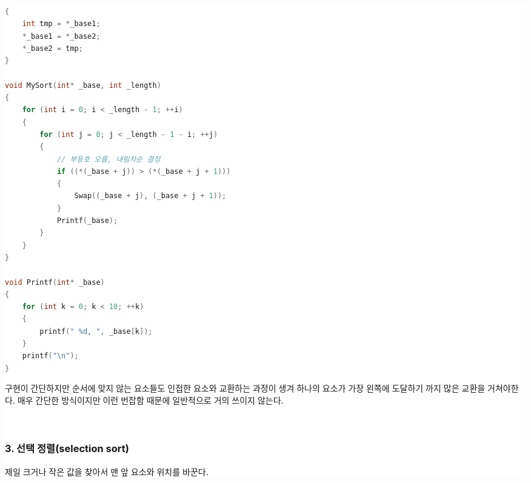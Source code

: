 ```cpp
{
	int tmp = *_base1;
	*_base1 = *_base2;
	*_base2 = tmp;
}

void MySort(int* _base, int _length)
{
	for (int i = 0; i < _length - 1; ++i)
	{
		for (int j = 0; j < _length - 1 - i; ++j)
		{
			// 부등호 오름, 내림차순 결정 
			if ((*(_base + j)) > (*(_base + j + 1)))
			{
				Swap((_base + j), (_base + j + 1));
			}
			Printf(_base);
		}
	}
}

void Printf(int* _base)
{
	for (int k = 0; k < 10; ++k)
	{
		printf(" %d, ", _base[k]);
	}
	printf("\n");
}
```
구현이 간단하지만 순서에 맞지 않는 요소들도 인접한 요소와 교환하는 과정이 생겨 하나의 요소가 가장 왼쪽에 도달하기 까지 많은 교환을 거쳐야한다. 매우 간단한 방식이지만 이런 번잡함 때문에 일반적으로 거의 쓰이지 않는다.

<br/>

### 3. 선택 정렬(selection sort)  
제일 크거나 작은 값을 찾아서 맨 앞 요소와 위치를 바꾼다.  
